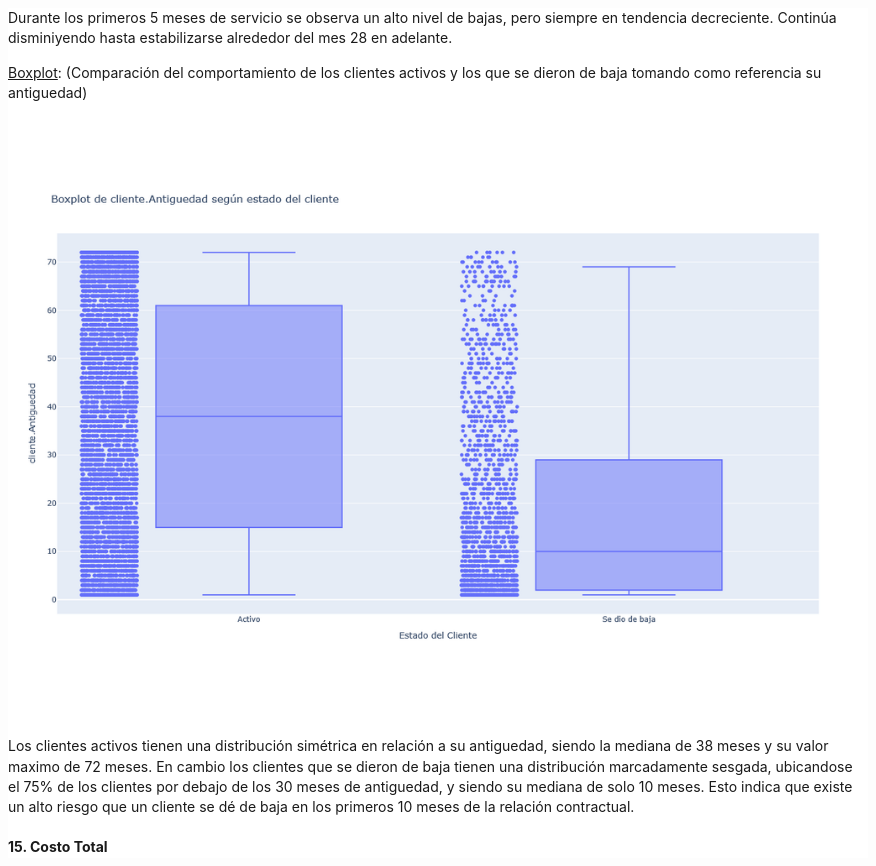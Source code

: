 Durante los primeros 5 meses de servicio se observa un alto nivel de bajas, pero siempre en tendencia decreciente. Continúa disminiyendo hasta estabilizarse alrededor del mes 28 en adelante.

<ins>Boxplot</ins>: (Comparación del comportamiento de los clientes activos y los que se dieron de baja tomando como referencia su antiguedad)

<img src="graficos/boxplot_VarNumNoBin_cliente.Antiguedad.png" width="1000" height="600"/>

Los clientes activos tienen una distribución simétrica en relación a su antiguedad, siendo la mediana de 38 meses y su valor maximo de 72 meses. En cambio los clientes que se dieron de baja tienen una distribución marcadamente sesgada, ubicandose el 75% de los clientes por debajo de los 30 meses de antiguedad, y siendo su mediana de solo 10 meses.
Esto indica que existe un alto riesgo que un cliente se dé de baja en los primeros 10 meses de la relación contractual.

<h4>15. Costo Total</h4>
